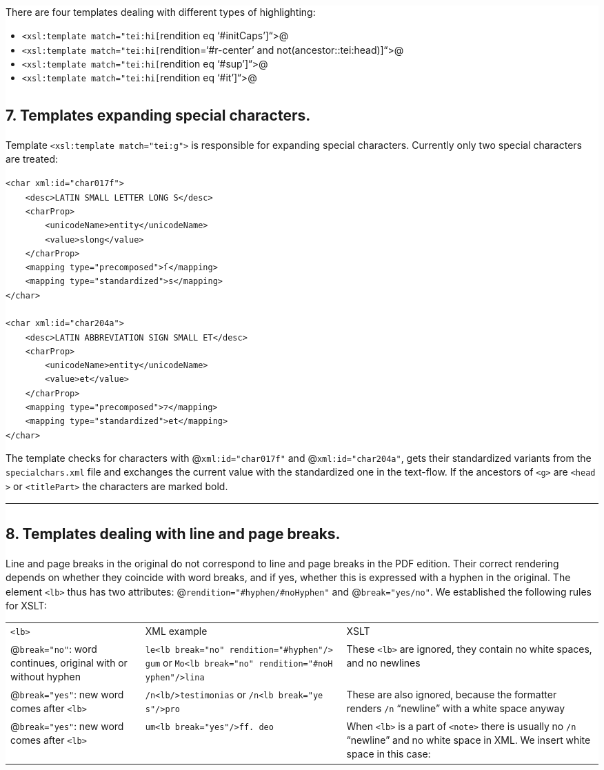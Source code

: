 There are four templates dealing with different types of highlighting:

-   `<xsl:template match="tei:hi[`rendition eq ‘#initCaps’\]“>@
-   `<xsl:template match="tei:hi[`rendition=‘#r-center’ and
    not(ancestor::tei:head)\]“>@
-   `<xsl:template match="tei:hi[`rendition eq ‘#sup’\]“>@
-   `<xsl:template match="tei:hi[`rendition eq ‘#it’\]“>@

## 7. Templates expanding special characters.

Template `<xsl:template match="tei:g">` is responsible for expanding
special characters. Currently only two special characters are treated:

    <char xml:id="char017f">
        <desc>LATIN SMALL LETTER LONG S</desc>
        <charProp>
            <unicodeName>entity</unicodeName>
            <value>slong</value>
        </charProp>
        <mapping type="precomposed">ſ</mapping>
        <mapping type="standardized">s</mapping>
    </char>

    <char xml:id="char204a">
        <desc>LATIN ABBREVIATION SIGN SMALL ET</desc>
        <charProp>
            <unicodeName>entity</unicodeName>
            <value>et</value>
        </charProp>
        <mapping type="precomposed">⁊</mapping>
        <mapping type="standardized">et</mapping>
    </char>

The template checks for characters with @`xml:id="char017f"` and
@`xml:id="char204a"`, gets their standardized variants from the
`specialchars.xml` file and exchanges the current value with the
standardized one in the text-flow. If the ancestors of `<g>` are
`<head>` or `<titlePart>` the characters are marked bold.

------------------------------------------------------------------------

## 8. Templates dealing with line and page breaks.

Line and page breaks in the original do not correspond to line and page
breaks in the PDF edition. Their correct rendering depends on whether
they coincide with word breaks, and if yes, whether this is expressed
with a hyphen in the original. The element `<lb>` thus has two
attributes: @`rendition="#hyphen/#noHyphen"` and @`break="yes/no"`. We
established the following rules for XSLT:

|                                                                |                                                                                               |                                                                                                                                     |
|----------------------------------------------------------------|-----------------------------------------------------------------------------------------------|-------------------------------------------------------------------------------------------------------------------------------------|
| `<lb>`                                                         | XML example                                                                                   | XSLT                                                                                                                                |
| @`break="no"`: word continues, original with or without hyphen | `le<lb break="no" rendition="#hyphen"/>gum` or `Mo<lb break="no" rendition="#noHyphen"/>lina` | These `<lb>` are ignored, they contain no white spaces, and no newlines                                                             |
| @`break="yes"`: new word comes after `<lb>`                    | `/n<lb/>testimonias` or `/n<lb break="yes"/>pro`                                              | These <lb> are also ignored, because the formatter renders `/n` “newline” with a white space anyway                                 |
| @`break="yes"`: new word comes after `<lb>`                    | `um<lb break="yes"/>ff. deo`                                                                  | When `<lb>` is a part of `<note>` there is usually no `/n` “newline” and no white space in XML. We insert white space in this case: |
